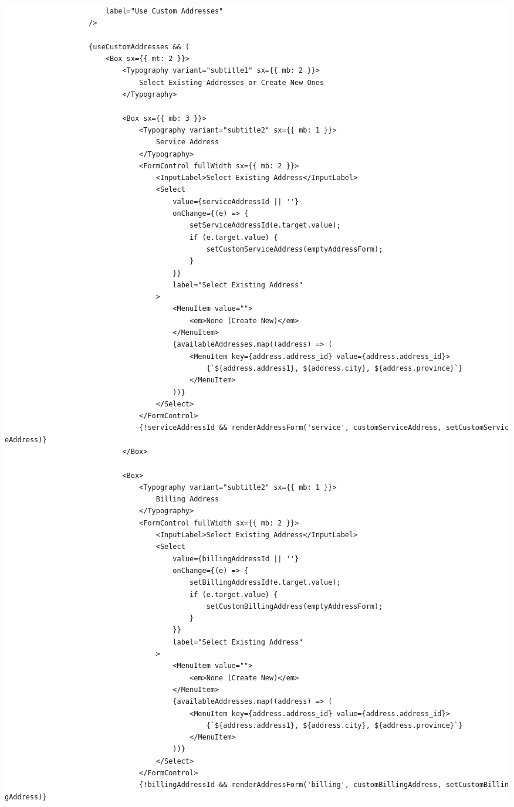                             label="Use Custom Addresses"
                        />

                        {useCustomAddresses && (
                            <Box sx={{ mt: 2 }}>
                                <Typography variant="subtitle1" sx={{ mb: 2 }}>
                                    Select Existing Addresses or Create New Ones
                                </Typography>

                                <Box sx={{ mb: 3 }}>
                                    <Typography variant="subtitle2" sx={{ mb: 1 }}>
                                        Service Address
                                    </Typography>
                                    <FormControl fullWidth sx={{ mb: 2 }}>
                                        <InputLabel>Select Existing Address</InputLabel>
                                        <Select
                                            value={serviceAddressId || ''}
                                            onChange={(e) => {
                                                setServiceAddressId(e.target.value);
                                                if (e.target.value) {
                                                    setCustomServiceAddress(emptyAddressForm);
                                                }
                                            }}
                                            label="Select Existing Address"
                                        >
                                            <MenuItem value="">
                                                <em>None (Create New)</em>
                                            </MenuItem>
                                            {availableAddresses.map((address) => (
                                                <MenuItem key={address.address_id} value={address.address_id}>
                                                    {`${address.address1}, ${address.city}, ${address.province}`}
                                                </MenuItem>
                                            ))}
                                        </Select>
                                    </FormControl>
                                    {!serviceAddressId && renderAddressForm('service', customServiceAddress, setCustomServiceAddress)}
                                </Box>

                                <Box>
                                    <Typography variant="subtitle2" sx={{ mb: 1 }}>
                                        Billing Address
                                    </Typography>
                                    <FormControl fullWidth sx={{ mb: 2 }}>
                                        <InputLabel>Select Existing Address</InputLabel>
                                        <Select
                                            value={billingAddressId || ''}
                                            onChange={(e) => {
                                                setBillingAddressId(e.target.value);
                                                if (e.target.value) {
                                                    setCustomBillingAddress(emptyAddressForm);
                                                }
                                            }}
                                            label="Select Existing Address"
                                        >
                                            <MenuItem value="">
                                                <em>None (Create New)</em>
                                            </MenuItem>
                                            {availableAddresses.map((address) => (
                                                <MenuItem key={address.address_id} value={address.address_id}>
                                                    {`${address.address1}, ${address.city}, ${address.province}`}
                                                </MenuItem>
                                            ))}
                                        </Select>
                                    </FormControl>
                                    {!billingAddressId && renderAddressForm('billing', customBillingAddress, setCustomBillingAddress)}